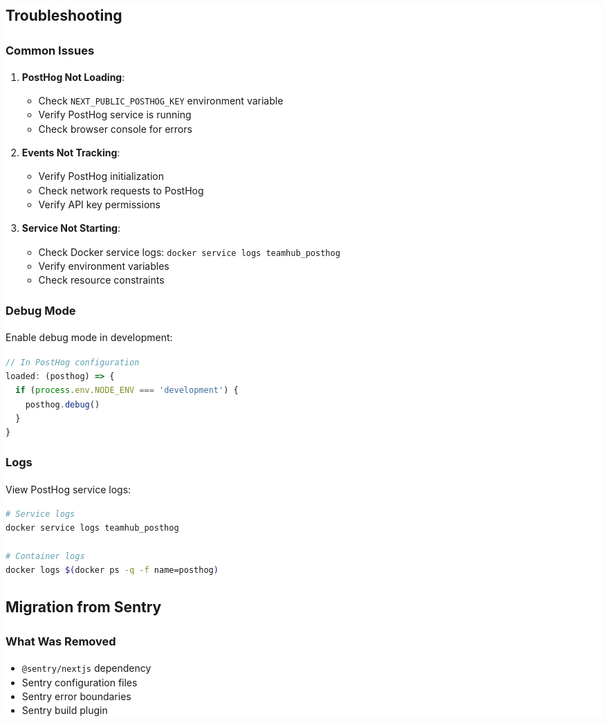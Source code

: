 ## Troubleshooting

### Common Issues

1. **PostHog Not Loading**:

   - Check `NEXT_PUBLIC_POSTHOG_KEY` environment variable
   - Verify PostHog service is running
   - Check browser console for errors

2. **Events Not Tracking**:

   - Verify PostHog initialization
   - Check network requests to PostHog
   - Verify API key permissions

3. **Service Not Starting**:
   - Check Docker service logs: `docker service logs teamhub_posthog`
   - Verify environment variables
   - Check resource constraints

### Debug Mode

Enable debug mode in development:

```typescript
// In PostHog configuration
loaded: (posthog) => {
  if (process.env.NODE_ENV === 'development') {
    posthog.debug()
  }
}
```

### Logs

View PostHog service logs:

```bash
# Service logs
docker service logs teamhub_posthog

# Container logs
docker logs $(docker ps -q -f name=posthog)
```

## Migration from Sentry

### What Was Removed

- `@sentry/nextjs` dependency
- Sentry configuration files
- Sentry error boundaries
- Sentry build plugin
